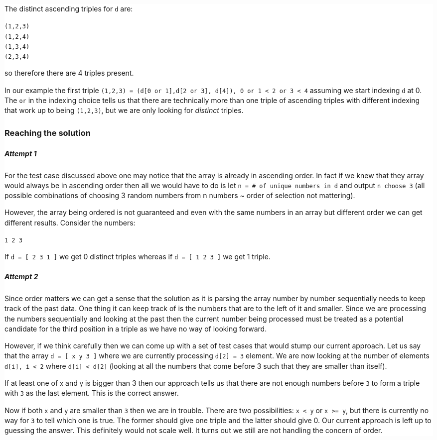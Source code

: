 The distinct ascending triples for `d` are:
```
(1,2,3)
(1,2,4) 
(1,3,4) 
(2,3,4)
```

so therefore there are 4 triples present.

In our example the first triple `(1,2,3) = (d[0 or 1],d[2 or 3], d[4]), 0 or 1 < 2 or 3 < 4` assuming we start indexing `d` at 0. The `or` in the indexing choice tells us that there are technically more than one triple of ascending triples with different indexing that work up to being `(1,2,3)`, but we are only looking for _distinct_ triples.

### Reaching the solution

##### Attempt 1

For the test case discussed above one may notice that the array is already in ascending order. In fact if we knew that they array would always be in ascending order then all we would have to do is let `n = # of unique numbers in d` and output `n choose 3` (all possible combinations of choosing 3 random numbers from n numbers ~ order of selection not mattering).


However, the array being ordered is not guaranteed and even with the same numbers in an array but different order we can get different results. Consider the numbers:

```
1 2 3
```

If `d = [ 2 3 1 ]` we get 0 distinct triples whereas if `d = [ 1 2 3 ]` we get 1 triple.

##### Attempt 2

Since order matters we can get a sense that the solution as it is parsing the array number by number sequentially needs to keep track of the past data. One thing it can keep track of is the numbers that are to the left of it and smaller. Since we are processing the numbers sequentially and looking at the past then the current number being processed must be treated as a potential candidate for the third position in a triple as we have no way of looking forward.


However, if we think carefully then we can come up with a set of test cases that would stump our current approach. Let us say that the array `d = [ x y 3 ]` where we are currently processing `d[2] = 3` element. We are now looking at the number of elements `d[i], i < 2` where `d[i] < d[2]` (looking at all the numbers that come before 3 such that they are smaller than itself).


If at least one of `x` and `y` is bigger than 3 then our approach tells us that there are not enough numbers before `3` to form a triple with `3` as the last element. This is the correct answer.


Now if both `x` and `y` are smaller than `3` then we are in trouble. There are two possibilities: `x < y` or `x >= y`, but there is currently no way for `3` to tell which one is true. The former should give one triple and the latter should give 0. Our current approach is left up to guessing the answer. This definitely would not scale well. It turns out we still are not handling the concern of order.
